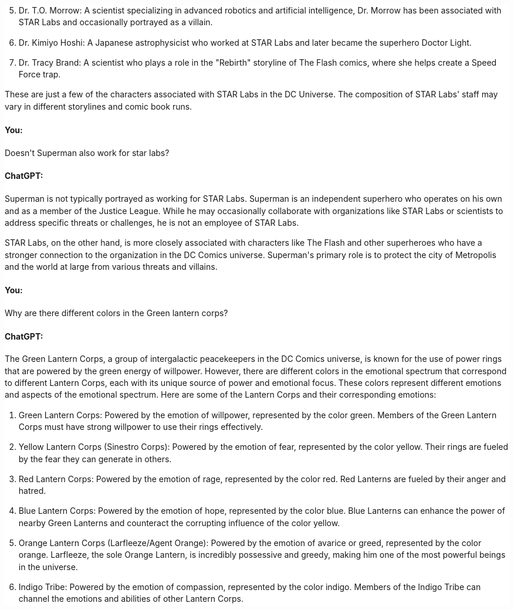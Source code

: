 5. Dr. T.O. Morrow: A scientist specializing in advanced robotics and artificial intelligence, Dr. Morrow has been associated with STAR Labs and occasionally portrayed as a villain.

6. Dr. Kimiyo Hoshi: A Japanese astrophysicist who worked at STAR Labs and later became the superhero Doctor Light.

7. Dr. Tracy Brand: A scientist who plays a role in the "Rebirth" storyline of The Flash comics, where she helps create a Speed Force trap.

These are just a few of the characters associated with STAR Labs in the DC Universe. The composition of STAR Labs' staff may vary in different storylines and comic book runs.


#### You:
Doesn't Superman also work for star labs?

#### ChatGPT:
Superman is not typically portrayed as working for STAR Labs. Superman is an independent superhero who operates on his own and as a member of the Justice League. While he may occasionally collaborate with organizations like STAR Labs or scientists to address specific threats or challenges, he is not an employee of STAR Labs.

STAR Labs, on the other hand, is more closely associated with characters like The Flash and other superheroes who have a stronger connection to the organization in the DC Comics universe. Superman's primary role is to protect the city of Metropolis and the world at large from various threats and villains.


#### You:
Why are there different colors in the Green lantern corps?

#### ChatGPT:
The Green Lantern Corps, a group of intergalactic peacekeepers in the DC Comics universe, is known for the use of power rings that are powered by the green energy of willpower. However, there are different colors in the emotional spectrum that correspond to different Lantern Corps, each with its unique source of power and emotional focus. These colors represent different emotions and aspects of the emotional spectrum. Here are some of the Lantern Corps and their corresponding emotions:

1. Green Lantern Corps: Powered by the emotion of willpower, represented by the color green. Members of the Green Lantern Corps must have strong willpower to use their rings effectively.

2. Yellow Lantern Corps (Sinestro Corps): Powered by the emotion of fear, represented by the color yellow. Their rings are fueled by the fear they can generate in others.

3. Red Lantern Corps: Powered by the emotion of rage, represented by the color red. Red Lanterns are fueled by their anger and hatred.

4. Blue Lantern Corps: Powered by the emotion of hope, represented by the color blue. Blue Lanterns can enhance the power of nearby Green Lanterns and counteract the corrupting influence of the color yellow.

5. Orange Lantern Corps (Larfleeze/Agent Orange): Powered by the emotion of avarice or greed, represented by the color orange. Larfleeze, the sole Orange Lantern, is incredibly possessive and greedy, making him one of the most powerful beings in the universe.

6. Indigo Tribe: Powered by the emotion of compassion, represented by the color indigo. Members of the Indigo Tribe can channel the emotions and abilities of other Lantern Corps.
